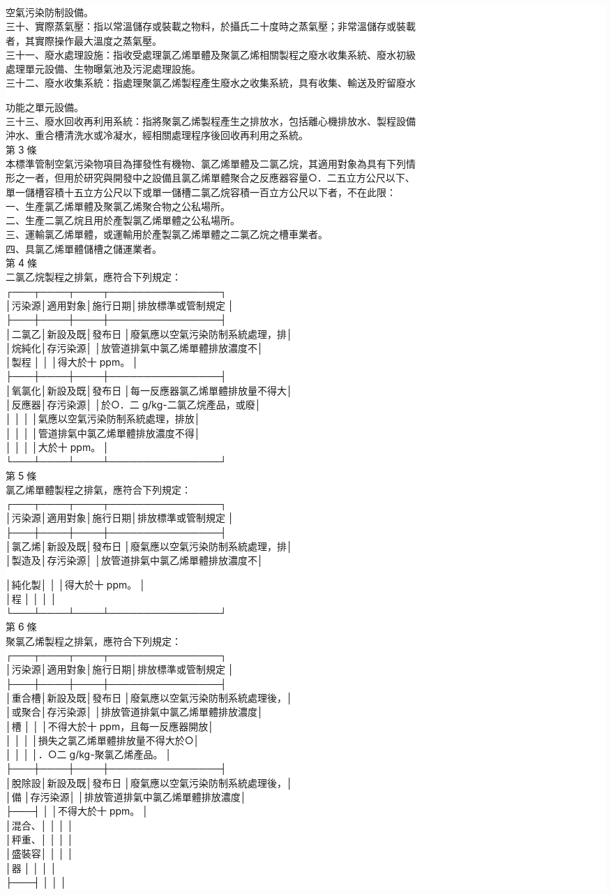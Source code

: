 空氣污染防制設備。  
三十、實際蒸氣壓：指以常溫儲存或裝載之物料，於攝氏二十度時之蒸氣壓；非常溫儲存或裝載  
者，其實際操作最大溫度之蒸氣壓。  
三十一、廢水處理設施：指收受處理氯乙烯單體及聚氯乙烯相關製程之廢水收集系統、廢水初級  
處理單元設備、生物曝氣池及污泥處理設施。  
三十二、廢水收集系統：指處理聚氯乙烯製程產生廢水之收集系統，具有收集、輸送及貯留廢水  


功能之單元設備。  
三十三、廢水回收再利用系統：指將聚氯乙烯製程產生之排放水，包括離心機排放水、製程設備  
沖水、重合槽清洗水或冷凝水，經相關處理程序後回收再利用之系統。  
第 3 條  
本標準管制空氣污染物項目為揮發性有機物、氯乙烯單體及二氯乙烷，其適用對象為具有下列情  
形之一者，但用於研究與開發中之設備且氯乙烯單體聚合之反應器容量○．二五立方公尺以下、  
單一儲槽容積十五立方公尺以下或單一儲槽二氯乙烷容積一百立方公尺以下者，不在此限：  
一、生產氯乙烯單體及聚氯乙烯聚合物之公私場所。  
二、生產二氯乙烷且用於產製氯乙烯單體之公私場所。  
三、運輸氯乙烯單體，或運輸用於產製氯乙烯單體之二氯乙烷之槽車業者。  
四、具氯乙烯單體儲槽之儲運業者。  
第 4 條  
二氯乙烷製程之排氣，應符合下列規定：  
┌───┬────┬────┬────────────────┐  
│污染源│適用對象│施行日期│排放標準或管制規定 │  
├───┼────┼────┼────────────────┤  
│二氯乙│新設及既│發布日 │廢氣應以空氣污染防制系統處理，排│  
│烷純化│存污染源│ │放管道排氣中氯乙烯單體排放濃度不│  
│製程 │ │ │得大於十 ppm。 │  
├───┼────┼────┼────────────────┤  
│氧氯化│新設及既│發布日 │每一反應器氯乙烯單體排放量不得大│  
│反應器│存污染源│ │於○．二 g/kg-二氯乙烷產品，或廢│  
│ │ │ │氣應以空氣污染防制系統處理，排放│  
│ │ │ │管道排氣中氯乙烯單體排放濃度不得│  
│ │ │ │大於十 ppm。 │  
└───┴────┴────┴────────────────┘  
第 5 條  
氯乙烯單體製程之排氣，應符合下列規定：  
┌───┬────┬────┬────────────────┐  
│污染源│適用對象│施行日期│排放標準或管制規定 │  
├───┼────┼────┼────────────────┤  
│氯乙烯│新設及既│發布日 │廢氣應以空氣污染防制系統處理，排│  
│製造及│存污染源│ │放管道排氣中氯乙烯單體排放濃度不│  


│純化製│ │ │得大於十 ppm。 │  
│程 │ │ │ │  
└───┴────┴────┴────────────────┘  
第 6 條  
聚氯乙烯製程之排氣，應符合下列規定：  
┌───┬────┬────┬────────────────┐  
│污染源│適用對象│施行日期│排放標準或管制規定 │  
├───┼────┼────┼────────────────┤  
│重合槽│新設及既│發布日 │廢氣應以空氣污染防制系統處理後，│  
│或聚合│存污染源│ │排放管道排氣中氯乙烯單體排放濃度│  
│槽 │ │ │不得大於十 ppm，且每一反應器開放│  
│ │ │ │損失之氯乙烯單體排放量不得大於○│  
│ │ │ │．○二 g/kg-聚氯乙烯產品。 │  
├───┼────┼────┼────────────────┤  
│脫除設│新設及既│發布日 │廢氣應以空氣污染防制系統處理後，│  
│備 │存污染源│ │排放管道排氣中氯乙烯單體排放濃度│  
├───┤ │ │不得大於十 ppm。 │  
│混合、│ │ │ │  
│秤重、│ │ │ │  
│盛裝容│ │ │ │  
│器 │ │ │ │  
├───┤ │ │ │  